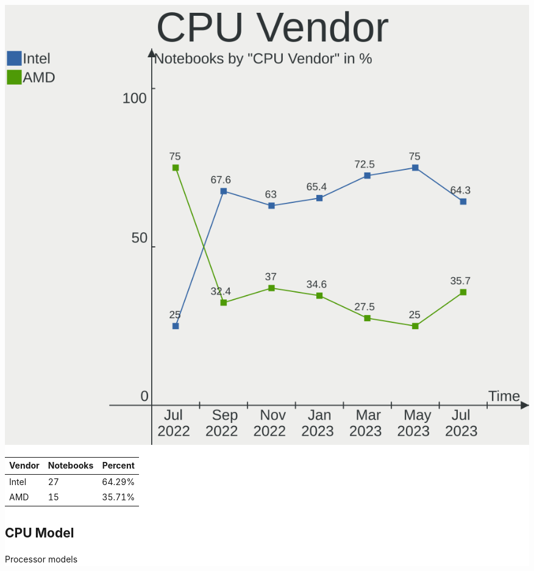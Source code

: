 ![CPU Vendor](./images/line_chart/cpu_vendor.svg)

| Vendor | Notebooks | Percent |
|--------|-----------|---------|
| Intel  | 27        | 64.29%  |
| AMD    | 15        | 35.71%  |

CPU Model
---------

Processor models
